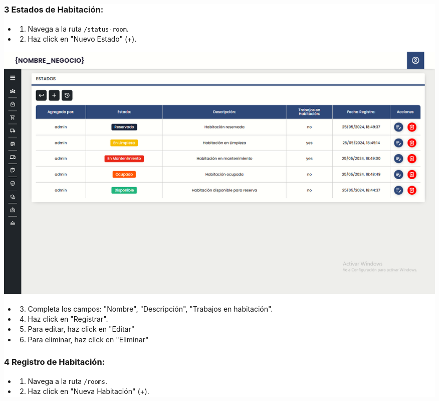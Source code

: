 
### 3 Estados de Habitación:

  - 1. Navega a la ruta `/status-room`.

  - 2. Haz click en "Nuevo Estado" (+).

  ![states-room](https://github.com/Aleixs-Trejo/inventario-aprendedor/blob/main/screenshots/all-states-room.png)

  - 3. Completa los campos: "Nombre", "Descripción", "Trabajos en habitación".

  - 4. Haz click en "Registrar".

  - 5. Para editar, haz click en "Editar"

  - 6. Para eliminar, haz click en "Eliminar"


### 4 Registro de Habitación:

  - 1. Navega a la ruta `/rooms`.

  - 2. Haz click en "Nueva Habitación" (+).
